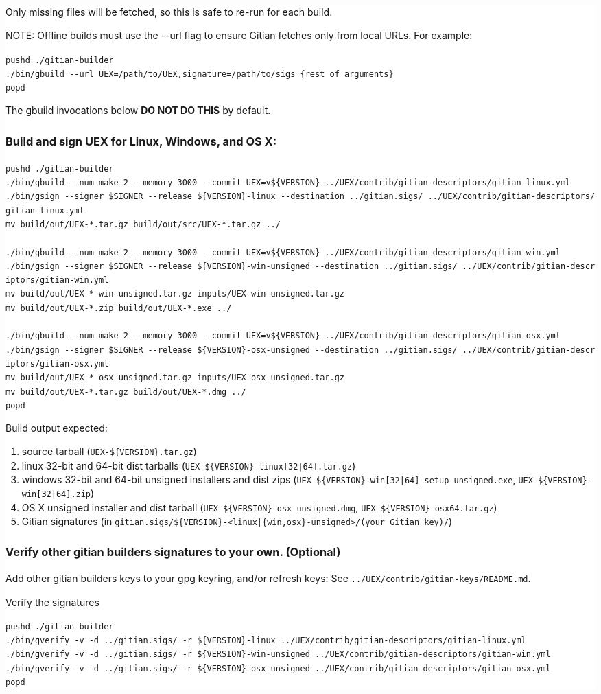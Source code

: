 Only missing files will be fetched, so this is safe to re-run for each build.

NOTE: Offline builds must use the --url flag to ensure Gitian fetches only from local URLs. For example:

    pushd ./gitian-builder
    ./bin/gbuild --url UEX=/path/to/UEX,signature=/path/to/sigs {rest of arguments}
    popd

The gbuild invocations below <b>DO NOT DO THIS</b> by default.

### Build and sign UEX for Linux, Windows, and OS X:

    pushd ./gitian-builder
    ./bin/gbuild --num-make 2 --memory 3000 --commit UEX=v${VERSION} ../UEX/contrib/gitian-descriptors/gitian-linux.yml
    ./bin/gsign --signer $SIGNER --release ${VERSION}-linux --destination ../gitian.sigs/ ../UEX/contrib/gitian-descriptors/gitian-linux.yml
    mv build/out/UEX-*.tar.gz build/out/src/UEX-*.tar.gz ../

    ./bin/gbuild --num-make 2 --memory 3000 --commit UEX=v${VERSION} ../UEX/contrib/gitian-descriptors/gitian-win.yml
    ./bin/gsign --signer $SIGNER --release ${VERSION}-win-unsigned --destination ../gitian.sigs/ ../UEX/contrib/gitian-descriptors/gitian-win.yml
    mv build/out/UEX-*-win-unsigned.tar.gz inputs/UEX-win-unsigned.tar.gz
    mv build/out/UEX-*.zip build/out/UEX-*.exe ../

    ./bin/gbuild --num-make 2 --memory 3000 --commit UEX=v${VERSION} ../UEX/contrib/gitian-descriptors/gitian-osx.yml
    ./bin/gsign --signer $SIGNER --release ${VERSION}-osx-unsigned --destination ../gitian.sigs/ ../UEX/contrib/gitian-descriptors/gitian-osx.yml
    mv build/out/UEX-*-osx-unsigned.tar.gz inputs/UEX-osx-unsigned.tar.gz
    mv build/out/UEX-*.tar.gz build/out/UEX-*.dmg ../
    popd

Build output expected:

  1. source tarball (`UEX-${VERSION}.tar.gz`)
  2. linux 32-bit and 64-bit dist tarballs (`UEX-${VERSION}-linux[32|64].tar.gz`)
  3. windows 32-bit and 64-bit unsigned installers and dist zips (`UEX-${VERSION}-win[32|64]-setup-unsigned.exe`, `UEX-${VERSION}-win[32|64].zip`)
  4. OS X unsigned installer and dist tarball (`UEX-${VERSION}-osx-unsigned.dmg`, `UEX-${VERSION}-osx64.tar.gz`)
  5. Gitian signatures (in `gitian.sigs/${VERSION}-<linux|{win,osx}-unsigned>/(your Gitian key)/`)

### Verify other gitian builders signatures to your own. (Optional)

Add other gitian builders keys to your gpg keyring, and/or refresh keys: See `../UEX/contrib/gitian-keys/README.md`.

Verify the signatures

    pushd ./gitian-builder
    ./bin/gverify -v -d ../gitian.sigs/ -r ${VERSION}-linux ../UEX/contrib/gitian-descriptors/gitian-linux.yml
    ./bin/gverify -v -d ../gitian.sigs/ -r ${VERSION}-win-unsigned ../UEX/contrib/gitian-descriptors/gitian-win.yml
    ./bin/gverify -v -d ../gitian.sigs/ -r ${VERSION}-osx-unsigned ../UEX/contrib/gitian-descriptors/gitian-osx.yml
    popd

